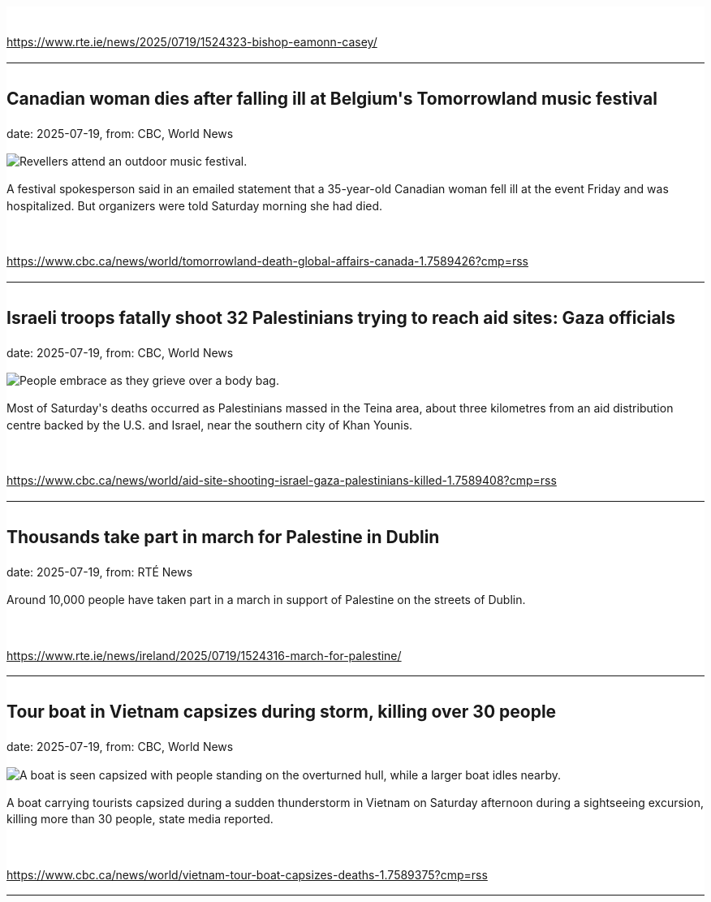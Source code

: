 <br> 

<https://www.rte.ie/news/2025/0719/1524323-bishop-eamonn-casey/>

---

## Canadian woman dies after falling ill at Belgium's Tomorrowland music festival

date: 2025-07-19, from: CBC, World News

<img src='https://i.cbc.ca/1.7589427.1752950956!/fileImage/httpImage/image.jpg_gen/derivatives/16x9_620/1156779031.jpg' alt='Revellers attend an outdoor music festival.' width='620' height='349' title='Revelers gather as a DJ performs at the main stage on the first day of the Tomorrowland music festival on July 19, 2019, in Boom. The 15th edition of Tomorrowland electronic music festival takes place at the &apos;De Schorre&apos; terrain in Boom from 19 to 21 July 2019 and from 26 to 28 July 2019. (Photo by DAVID PINTENS / BELGA / AFP) / Belgium OUT (Photo by DAVID PINTENS/BELGA/AFP via Getty Images)          '/><p>A festival spokesperson said in an emailed statement that a 35-year-old Canadian woman fell ill at the event Friday and was hospitalized. But organizers were told Saturday morning she had died.</p> 

<br> 

<https://www.cbc.ca/news/world/tomorrowland-death-global-affairs-canada-1.7589426?cmp=rss>

---

## Israeli troops fatally shoot 32 Palestinians trying to reach aid sites: Gaza officials

date: 2025-07-19, from: CBC, World News

<img src='https://i.cbc.ca/1.7589415.1752948540!/fileImage/httpImage/image.jpg_gen/derivatives/16x9_620/2225049842.jpg' alt='People embrace as they grieve over a body bag.' width='620' height='349' title='Palestinians grieve over the body of a man, killed at a food distribution point in Al-Tina area of Khan Yunis in the southern Gaza Strip, at the Nasser hospital on July 19, 2025. Gaza&apos;s civil defence agency on July 19 said Israeli attacks killed 26 people and wounded more than 100 near two aid centres in the south of the Palestinian territory. (Photo by AFP) (Photo by -/AFP via Getty Images)          '/><p>Most of Saturday's deaths occurred as Palestinians massed in the Teina area, about three kilometres from an aid distribution centre backed by the U.S. and Israel, near the southern city of Khan Younis.</p> 

<br> 

<https://www.cbc.ca/news/world/aid-site-shooting-israel-gaza-palestinians-killed-1.7589408?cmp=rss>

---

## Thousands take part in march for Palestine in Dublin

date: 2025-07-19, from: RTÉ News

Around 10,000 people have taken part in a march in support of Palestine on the streets of Dublin. 

<br> 

<https://www.rte.ie/news/ireland/2025/0719/1524316-march-for-palestine/>

---

## Tour boat in Vietnam capsizes during storm, killing over 30 people

date: 2025-07-19, from: CBC, World News

<img src='https://i.cbc.ca/1.7589382.1752943686!/fileImage/httpImage/image.jpg_gen/derivatives/16x9_620/vietnam-boat-capsizing.jpg' alt='A boat is seen capsized with people standing on the overturned hull, while a larger boat idles nearby.' width='620' height='349' title='This image from a video provided by QDND shows people on a capsized tourist boat being rescued in Ha Long Bay, Vietnam on Saturday, July 19, 2025.'/><p>A boat carrying tourists capsized during a sudden thunderstorm in Vietnam on Saturday afternoon during a sightseeing excursion, killing more than 30 people, state media reported.</p> 

<br> 

<https://www.cbc.ca/news/world/vietnam-tour-boat-capsizes-deaths-1.7589375?cmp=rss>

---
